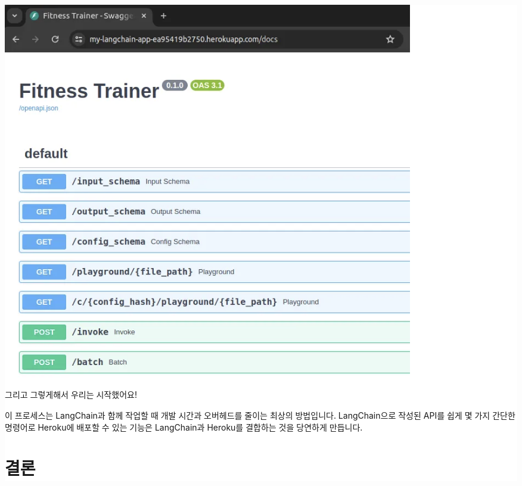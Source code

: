 ![이미지](/assets/img/2024-07-09-LangChainPythonandHeroku_5.png)

그리고 그렇게해서 우리는 시작했어요!

이 프로세스는 LangChain과 함께 작업할 때 개발 시간과 오버헤드를 줄이는 최상의 방법입니다. LangChain으로 작성된 API를 쉽게 몇 가지 간단한 명령어로 Heroku에 배포할 수 있는 기능은 LangChain과 Heroku를 결합하는 것을 당연하게 만듭니다.

# 결론


<ins class="adsbygoogle"
     style="display:block"
     data-ad-client="ca-pub-4877378276818686"
     data-ad-slot="1549334788"
     data-ad-format="auto"
     data-full-width-responsive="true"></ins>
<script>
(adsbygoogle = window.adsbygoogle || []).push({});
</script>
